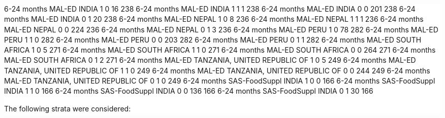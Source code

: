 6-24 months   MAL-ED          INDIA                          1                     0       16    238
6-24 months   MAL-ED          INDIA                          1                     1        1    238
6-24 months   MAL-ED          INDIA                          0                     0      201    238
6-24 months   MAL-ED          INDIA                          0                     1       20    238
6-24 months   MAL-ED          NEPAL                          1                     0        8    236
6-24 months   MAL-ED          NEPAL                          1                     1        1    236
6-24 months   MAL-ED          NEPAL                          0                     0      224    236
6-24 months   MAL-ED          NEPAL                          0                     1        3    236
6-24 months   MAL-ED          PERU                           1                     0       78    282
6-24 months   MAL-ED          PERU                           1                     1        0    282
6-24 months   MAL-ED          PERU                           0                     0      203    282
6-24 months   MAL-ED          PERU                           0                     1        1    282
6-24 months   MAL-ED          SOUTH AFRICA                   1                     0        5    271
6-24 months   MAL-ED          SOUTH AFRICA                   1                     1        0    271
6-24 months   MAL-ED          SOUTH AFRICA                   0                     0      264    271
6-24 months   MAL-ED          SOUTH AFRICA                   0                     1        2    271
6-24 months   MAL-ED          TANZANIA, UNITED REPUBLIC OF   1                     0        5    249
6-24 months   MAL-ED          TANZANIA, UNITED REPUBLIC OF   1                     1        0    249
6-24 months   MAL-ED          TANZANIA, UNITED REPUBLIC OF   0                     0      244    249
6-24 months   MAL-ED          TANZANIA, UNITED REPUBLIC OF   0                     1        0    249
6-24 months   SAS-FoodSuppl   INDIA                          1                     0        0    166
6-24 months   SAS-FoodSuppl   INDIA                          1                     1        0    166
6-24 months   SAS-FoodSuppl   INDIA                          0                     0      136    166
6-24 months   SAS-FoodSuppl   INDIA                          0                     1       30    166


The following strata were considered:

